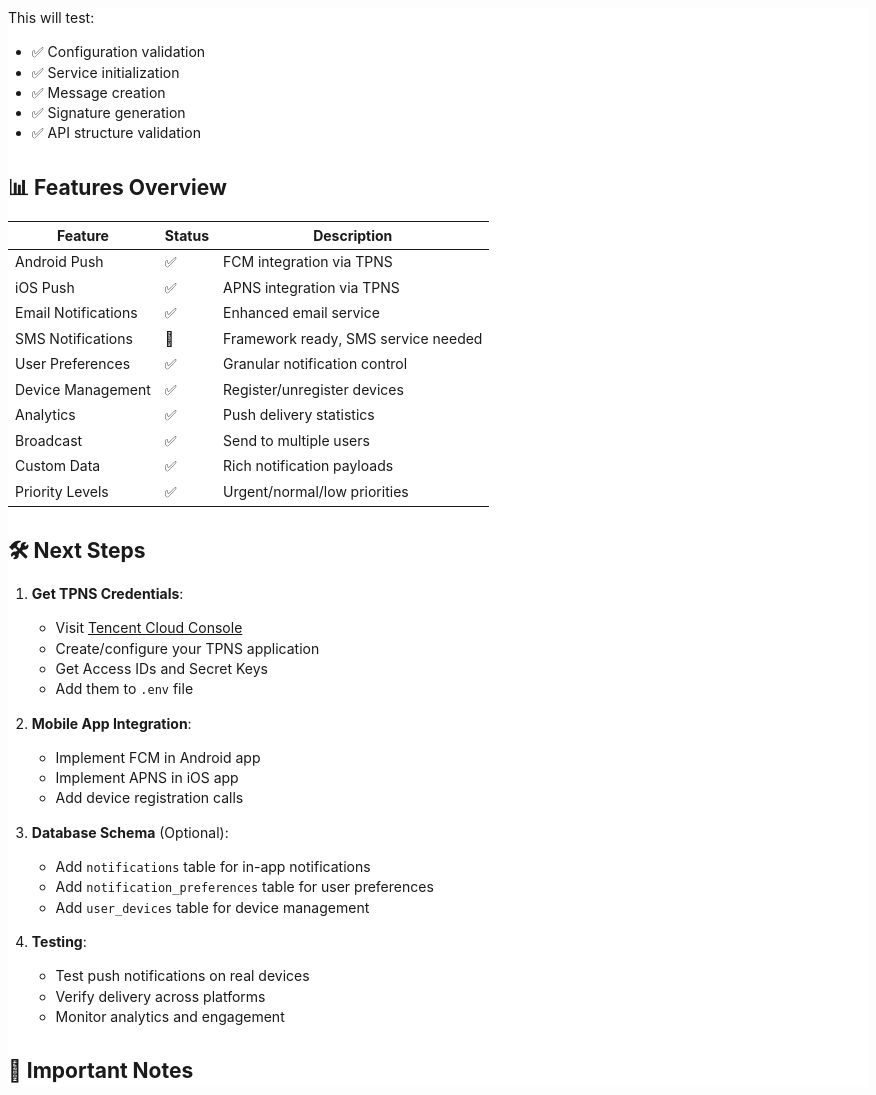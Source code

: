 This will test:
- ✅ Configuration validation
- ✅ Service initialization
- ✅ Message creation
- ✅ Signature generation
- ✅ API structure validation

## 📊 Features Overview

| Feature | Status | Description |
|---------|--------|-------------|
| Android Push | ✅ | FCM integration via TPNS |
| iOS Push | ✅ | APNS integration via TPNS |
| Email Notifications | ✅ | Enhanced email service |
| SMS Notifications | 🔄 | Framework ready, SMS service needed |
| User Preferences | ✅ | Granular notification control |
| Device Management | ✅ | Register/unregister devices |
| Analytics | ✅ | Push delivery statistics |
| Broadcast | ✅ | Send to multiple users |
| Custom Data | ✅ | Rich notification payloads |
| Priority Levels | ✅ | Urgent/normal/low priorities |

## 🛠️ Next Steps

1. **Get TPNS Credentials**:
   - Visit [Tencent Cloud Console](https://console.cloud.tencent.com/tpns)
   - Create/configure your TPNS application
   - Get Access IDs and Secret Keys
   - Add them to `.env` file

2. **Mobile App Integration**:
   - Implement FCM in Android app
   - Implement APNS in iOS app
   - Add device registration calls

3. **Database Schema** (Optional):
   - Add `notifications` table for in-app notifications
   - Add `notification_preferences` table for user preferences
   - Add `user_devices` table for device management

4. **Testing**:
   - Test push notifications on real devices
   - Verify delivery across platforms
   - Monitor analytics and engagement

## 🚨 Important Notes
